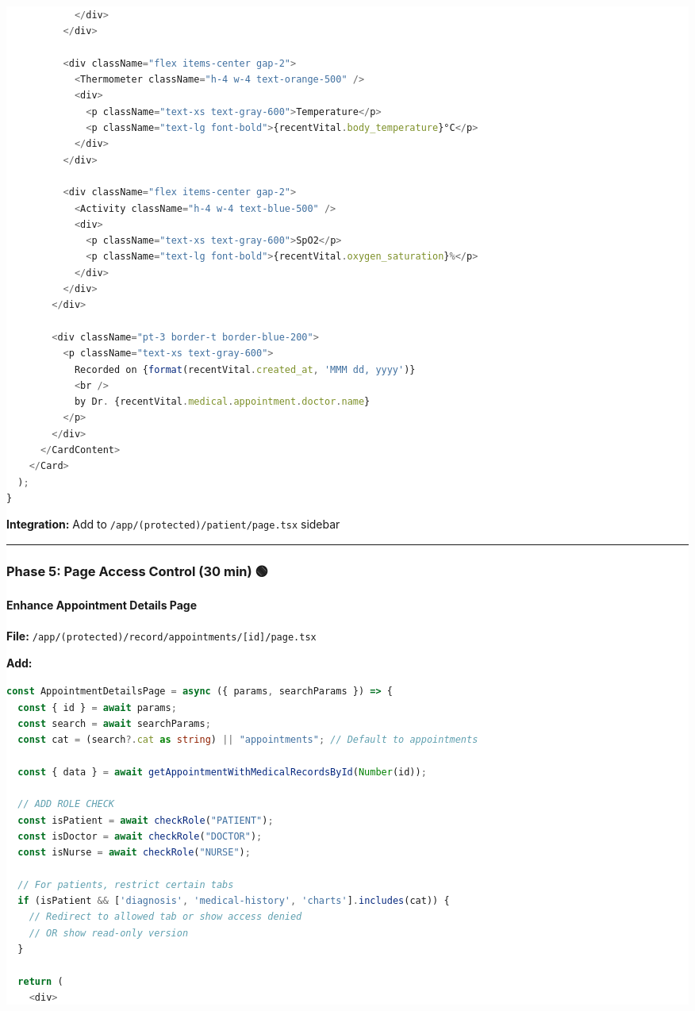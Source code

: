 ```typescript
            </div>
          </div>
          
          <div className="flex items-center gap-2">
            <Thermometer className="h-4 w-4 text-orange-500" />
            <div>
              <p className="text-xs text-gray-600">Temperature</p>
              <p className="text-lg font-bold">{recentVital.body_temperature}°C</p>
            </div>
          </div>
          
          <div className="flex items-center gap-2">
            <Activity className="h-4 w-4 text-blue-500" />
            <div>
              <p className="text-xs text-gray-600">SpO2</p>
              <p className="text-lg font-bold">{recentVital.oxygen_saturation}%</p>
            </div>
          </div>
        </div>
        
        <div className="pt-3 border-t border-blue-200">
          <p className="text-xs text-gray-600">
            Recorded on {format(recentVital.created_at, 'MMM dd, yyyy')}
            <br />
            by Dr. {recentVital.medical.appointment.doctor.name}
          </p>
        </div>
      </CardContent>
    </Card>
  );
}
```

**Integration:** Add to `/app/(protected)/patient/page.tsx` sidebar

---

### **Phase 5: Page Access Control (30 min)** 🟢

#### **Enhance Appointment Details Page**

**File:** `/app/(protected)/record/appointments/[id]/page.tsx`

**Add:**
```typescript
const AppointmentDetailsPage = async ({ params, searchParams }) => {
  const { id } = await params;
  const search = await searchParams;
  const cat = (search?.cat as string) || "appointments"; // Default to appointments

  const { data } = await getAppointmentWithMedicalRecordsById(Number(id));
  
  // ADD ROLE CHECK
  const isPatient = await checkRole("PATIENT");
  const isDoctor = await checkRole("DOCTOR");
  const isNurse = await checkRole("NURSE");
  
  // For patients, restrict certain tabs
  if (isPatient && ['diagnosis', 'medical-history', 'charts'].includes(cat)) {
    // Redirect to allowed tab or show access denied
    // OR show read-only version
  }

  return (
    <div>
```